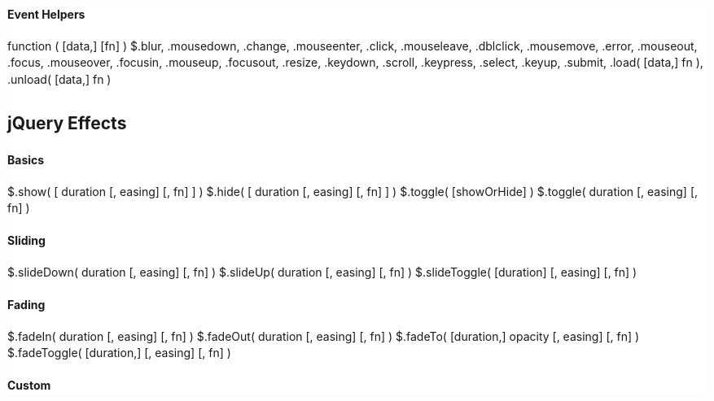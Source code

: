#### Event Helpers

function ( [data,] [fn] )
$.blur,
.mousedown,
.change,
.mouseenter,
.click,
.mouseleave,
.dblclick,
.mousemove,
.error,
.mouseout,
.focus,
.mouseover,
.focusin,
.mouseup,
.focusout,
.resize,
.keydown,
.scroll,
.keypress,
.select,
.keyup,
.submit,
.load( [data,] fn ),
.unload( [data,] fn )

## jQuery Effects

#### Basics

$.show( [ duration [, easing] [, fn] ]  )
$.hide( [ duration [, easing] [, fn] ]  )
$.toggle( [showOrHide] )
$.toggle( duration [, easing] [, fn] )

#### Sliding

$.slideDown( duration [, easing] [, fn] )
$.slideUp( duration [, easing] [, fn] )
$.slideToggle( [duration] [, easing] [, fn] )

#### Fading

$.fadeIn( duration [, easing] [, fn] )
$.fadeOut( duration [, easing] [, fn] )
$.fadeTo( [duration,] opacity [, easing] [, fn] )
$.fadeToggle( [duration,] [, easing] [, fn] )

#### Custom
